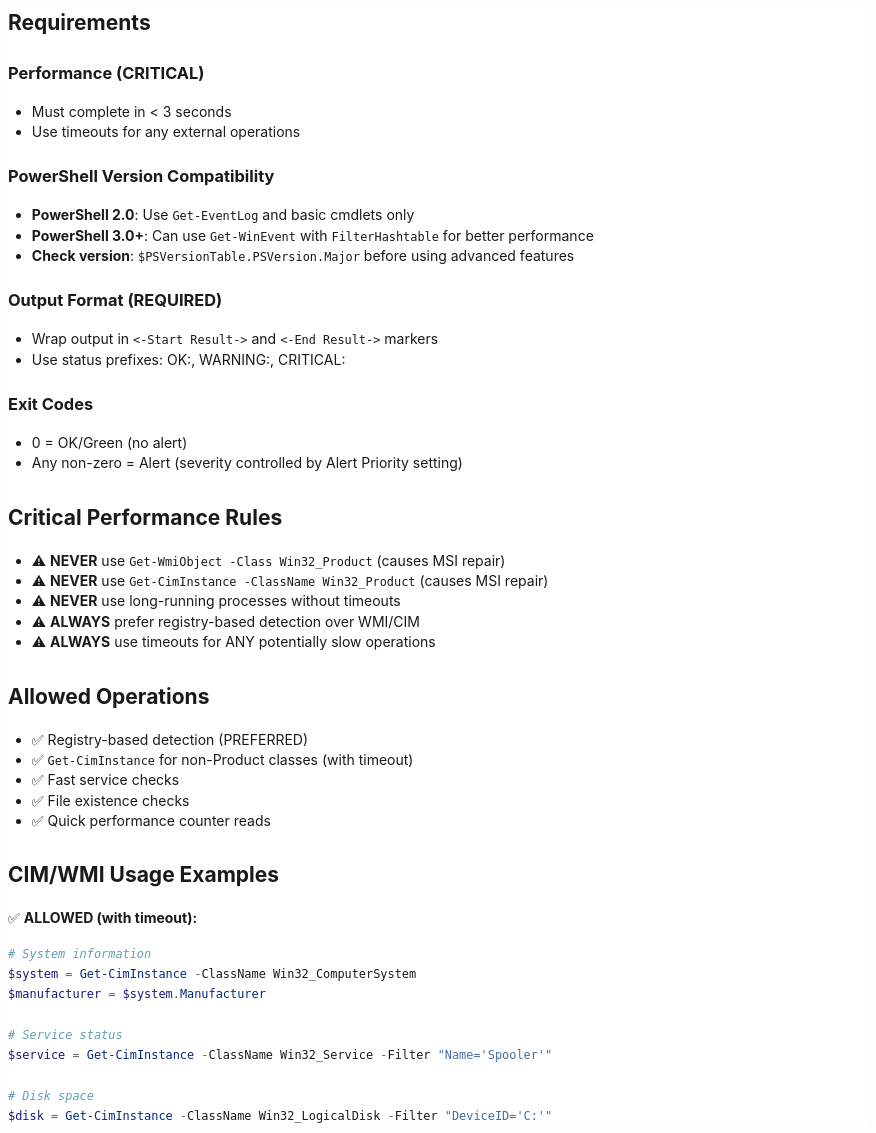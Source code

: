 ## Requirements

### Performance (CRITICAL)
- Must complete in < 3 seconds
- Use timeouts for any external operations

### PowerShell Version Compatibility
- **PowerShell 2.0**: Use `Get-EventLog` and basic cmdlets only
- **PowerShell 3.0+**: Can use `Get-WinEvent` with `FilterHashtable` for better performance
- **Check version**: `$PSVersionTable.PSVersion.Major` before using advanced features

### Output Format (REQUIRED)
- Wrap output in `<-Start Result->` and `<-End Result->` markers
- Use status prefixes: OK:, WARNING:, CRITICAL:

### Exit Codes
- 0 = OK/Green (no alert)
- Any non-zero = Alert (severity controlled by Alert Priority setting)

## Critical Performance Rules

- ⚠️ **NEVER** use `Get-WmiObject -Class Win32_Product` (causes MSI repair)
- ⚠️ **NEVER** use `Get-CimInstance -ClassName Win32_Product` (causes MSI repair)
- ⚠️ **NEVER** use long-running processes without timeouts
- ⚠️ **ALWAYS** prefer registry-based detection over WMI/CIM
- ⚠️ **ALWAYS** use timeouts for ANY potentially slow operations

## Allowed Operations

- ✅ Registry-based detection (PREFERRED)
- ✅ `Get-CimInstance` for non-Product classes (with timeout)
- ✅ Fast service checks
- ✅ File existence checks
- ✅ Quick performance counter reads

## CIM/WMI Usage Examples

✅ **ALLOWED (with timeout):**

```powershell
# System information
$system = Get-CimInstance -ClassName Win32_ComputerSystem
$manufacturer = $system.Manufacturer

# Service status
$service = Get-CimInstance -ClassName Win32_Service -Filter "Name='Spooler'"

# Disk space
$disk = Get-CimInstance -ClassName Win32_LogicalDisk -Filter "DeviceID='C:'"
```
